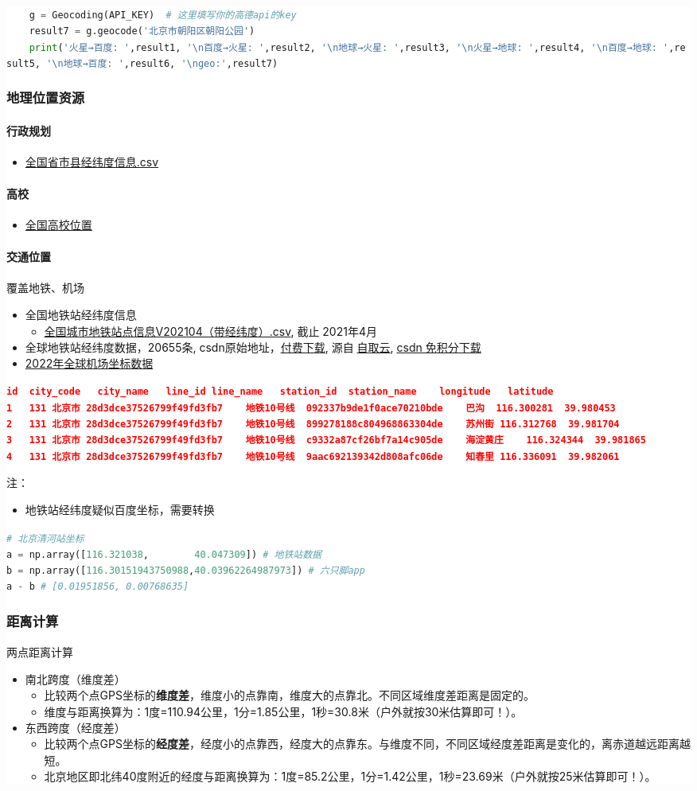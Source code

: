 ```py
    g = Geocoding(API_KEY)  # 这里填写你的高德api的key
    result7 = g.geocode('北京市朝阳区朝阳公园')
    print('火星→百度: ',result1, '\n百度→火星: ',result2, '\n地球→火星: ',result3, '\n火星→地球: ',result4, '\n百度→地球: ',result5, '\n地球→百度: ',result6, '\ngeo:',result7)
```


### 地理位置资源


#### 行政规划

- [全国省市县经纬度信息.csv](https://download.csdn.net/download/s1997m5/44927112)


#### 高校

- [全国高校位置](https://download.csdn.net/download/GISShiXiSheng/52711082)


#### 交通位置

覆盖地铁、机场
- 全国地铁站经纬度信息
  - [全国城市地铁站点信息V202104（带经纬度）.csv](https://download.csdn.net/download/qq_45590504/21121364), 截止 2021年4月
- 全球地铁站经纬度数据，20655条, csdn原始地址，[付费下载](https://ziquyun.com/main/file?f=file_1692329963419.zip), 源自 [自取云](https://ziquyun.com/), [csdn 免积分下载](https://www.waodown.com/926.html)
- [2022年全球机场坐标数据](https://download.csdn.net/download/qq_45590504/85726999)



```json
id	city_code	city_name	line_id	line_name	station_id	station_name	longitude	latitude
1	131	北京市	28d3dce37526799f49fd3fb7	地铁10号线	092337b9de1f0ace70210bde	巴沟	116.300281	39.980453
2	131	北京市	28d3dce37526799f49fd3fb7	地铁10号线	899278188c804968863304de	苏州街	116.312768	39.981704
3	131	北京市	28d3dce37526799f49fd3fb7	地铁10号线	c9332a87cf26bf7a14c905de	海淀黄庄	116.324344	39.981865
4	131	北京市	28d3dce37526799f49fd3fb7	地铁10号线	9aac692139342d808afc06de	知春里	116.336091	39.982061
```

注：
- 地铁站经纬度疑似百度坐标，需要转换

```py
# 北京清河站坐标
a = np.array([116.321038,        40.047309]) # 地铁站数据
b = np.array([116.30151943750988,40.03962264987973]) # 六只脚app
a - b # [0.01951856, 0.00768635]
```

### 距离计算

两点距离计算
- 南北跨度（维度差）
  - 比较两个点GPS坐标的**维度差**，维度小的点靠南，维度大的点靠北。不同区域维度差距离是固定的。
  - 维度与距离换算为：1度=110.94公里，1分=1.85公里，1秒=30.8米（户外就按30米估算即可！）。
- 东西跨度（经度差）
  - 比较两个点GPS坐标的**经度差**，经度小的点靠西，经度大的点靠东。与维度不同，不同区域经度差距离是变化的，离赤道越远距离越短。
  - 北京地区即北纬40度附近的经度与距离换算为：1度=85.2公里，1分=1.42公里，1秒=23.69米（户外就按25米估算即可！）。
